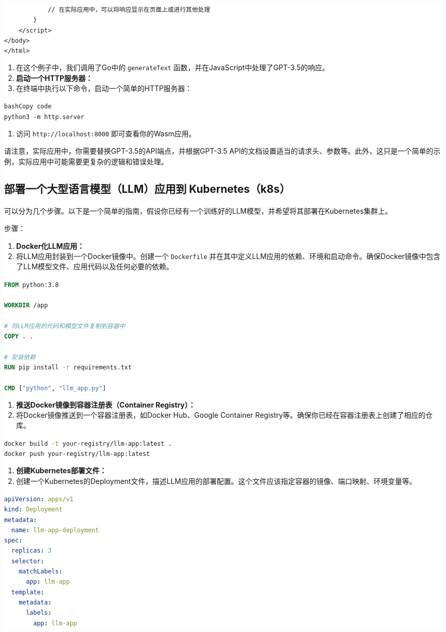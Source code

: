 ```Plaintext
            // 在实际应用中，可以将响应显示在页面上或进行其他处理
        }
    </script>
</body>
</html>
```

1. 在这个例子中，我们调用了Go中的 `generateText` 函数，并在JavaScript中处理了GPT-3.5的响应。
2. **启动一个HTTP服务器：**
3. 在终端中执行以下命令，启动一个简单的HTTP服务器：

```Plaintext
bashCopy code
python3 -m http.server
```

1. 访问 `http://localhost:8000` 即可查看你的Wasm应用。

请注意，实际应用中，你需要替换GPT-3.5的API端点，并根据GPT-3.5 API的文档设置适当的请求头、参数等。此外，这只是一个简单的示例，实际应用中可能需要更复杂的逻辑和错误处理。

## 部署一个大型语言模型（LLM）应用到 Kubernetes（k8s）

可以分为几个步骤。以下是一个简单的指南，假设你已经有一个训练好的LLM模型，并希望将其部署在Kubernetes集群上。

步骤：

1. **Docker化LLM应用：**
2. 将LLM应用封装到一个Docker镜像中。创建一个 `Dockerfile` 并在其中定义LLM应用的依赖、环境和启动命令。确保Docker镜像中包含了LLM模型文件、应用代码以及任何必要的依赖。

```Dockerfile
FROM python:3.8

WORKDIR /app

# 将LLM应用的代码和模型文件复制到容器中
COPY . .

# 安装依赖
RUN pip install -r requirements.txt

CMD ["python", "llm_app.py"]
```

1. **推送Docker镜像到容器注册表（Container Registry）：**
2. 将Docker镜像推送到一个容器注册表，如Docker Hub、Google Container Registry等。确保你已经在容器注册表上创建了相应的仓库。

```Bash
docker build -t your-registry/llm-app:latest .
docker push your-registry/llm-app:latest
```

1. **创建Kubernetes部署文件：**
2. 创建一个Kubernetes的Deployment文件，描述LLM应用的部署配置。这个文件应该指定容器的镜像、端口映射、环境变量等。

```YAML
apiVersion: apps/v1
kind: Deployment
metadata:
  name: llm-app-deployment
spec:
  replicas: 3
  selector:
    matchLabels:
      app: llm-app
  template:
    metadata:
      labels:
        app: llm-app
```